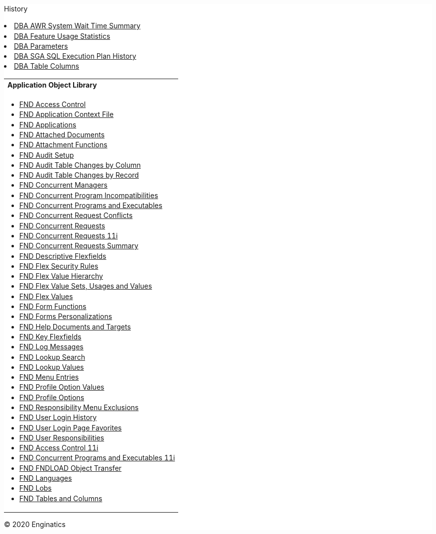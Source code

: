 History</a></li><li><a href="/DBA+AWR+System+Wait+Time+Summary">DBA AWR System Wait Time Summary</a></li><li><a href="/DBA+Feature+Usage+Statistics">DBA Feature Usage Statistics</a></li><li><a href="/DBA+Parameters">DBA Parameters</a></li><li><a href="/DBA+SGA+SQL+Execution+Plan+History">DBA SGA SQL Execution Plan History</a></li><li><a href="/DBA+Table+Columns">DBA Table Columns</a></li></ul></td></tr></table><table border="0" width="100%"><tr><td><b>Application Object Library</b></td></tr><tr><td><ul><li><a href="/FND+Access+Control">FND Access Control</a></li><li><a href="/FND+Application+Context+File">FND Application Context File</a></li><li><a href="/FND+Applications">FND Applications</a></li><li><a href="/FND+Attached+Documents">FND Attached Documents</a></li><li><a href="/FND+Attachment+Functions">FND Attachment Functions</a></li><li><a href="/FND+Audit+Setup">FND Audit Setup</a></li><li><a href="/FND+Audit+Table+Changes+by+Column">FND Audit Table Changes by Column</a></li><li><a href="/FND+Audit+Table+Changes+by+Record">FND Audit Table Changes by Record</a></li><li><a href="/FND+Concurrent+Managers">FND Concurrent Managers</a></li><li><a href="/FND+Concurrent+Program+Incompatibilities">FND Concurrent Program Incompatibilities</a></li><li><a href="/FND+Concurrent+Programs+and+Executables">FND Concurrent Programs and Executables</a></li><li><a href="/FND+Concurrent+Request+Conflicts">FND Concurrent Request Conflicts</a></li><li><a href="/FND+Concurrent+Requests">FND Concurrent Requests</a></li><li><a href="/FND+Concurrent+Requests+11i">FND Concurrent Requests 11i</a></li><li><a href="/FND+Concurrent+Requests+Summary">FND Concurrent Requests Summary</a></li><li><a href="/FND+Descriptive+Flexfields">FND Descriptive Flexfields</a></li><li><a href="/FND+Flex+Security+Rules">FND Flex Security Rules</a></li><li><a href="/FND+Flex+Value+Hierarchy">FND Flex Value Hierarchy</a></li><li><a href="/FND+Flex+Value+Sets%2C+Usages+and+Values">FND Flex Value Sets, Usages and Values</a></li><li><a href="/FND+Flex+Values">FND Flex Values</a></li><li><a href="/FND+Form+Functions">FND Form Functions</a></li><li><a href="/FND+Forms+Personalizations">FND Forms Personalizations</a></li><li><a href="/FND+Help+Documents+and+Targets">FND Help Documents and Targets</a></li><li><a href="/FND+Key+Flexfields">FND Key Flexfields</a></li><li><a href="/FND+Log+Messages">FND Log Messages</a></li><li><a href="/FND+Lookup+Search">FND Lookup Search</a></li><li><a href="/FND+Lookup+Values">FND Lookup Values</a></li><li><a href="/FND+Menu+Entries">FND Menu Entries</a></li><li><a href="/FND+Profile+Option+Values">FND Profile Option Values</a></li><li><a href="/FND+Profile+Options">FND Profile Options</a></li><li><a href="/FND+Responsibility+Menu+Exclusions">FND Responsibility Menu Exclusions</a></li><li><a href="/FND+User+Login+History">FND User Login History</a></li><li><a href="/FND+User+Login+Page+Favorites">FND User Login Page Favorites</a></li><li><a href="/FND+User+Responsibilities">FND User Responsibilities</a></li><li><a href="/FND+Access+Control+11i">FND Access Control 11i</a></li><li><a href="/FND+Concurrent+Programs+and+Executables+11i">FND Concurrent Programs and Executables 11i</a></li><li><a href="/FND+FNDLOAD+Object+Transfer">FND FNDLOAD Object Transfer</a></li><li><a href="/FND+Languages">FND Languages</a></li><li><a href="/FND+Lobs">FND Lobs</a></li><li><a href="/FND+Tables+and+Columns">FND Tables and Columns</a></li></ul></td></tr></table>

© 2020 Enginatics